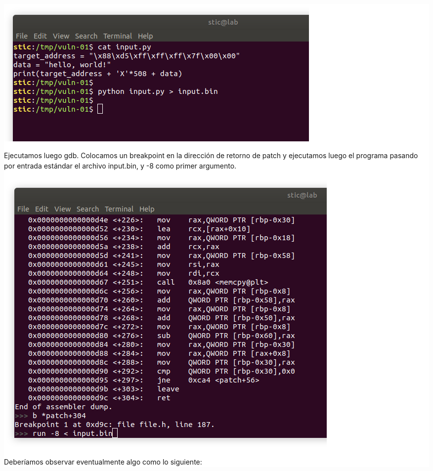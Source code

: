 ![input-script](img/input-script.png)

Ejecutamos luego gdb. Colocamos un breakpoint en la dirección de retorno de patch y ejecutamos luego el programa pasando por entrada estándar el archivo input.bin, y -8 como primer argumento. 

![run](img/run.png)

Deberíamos observar eventualmente algo como lo siguiente:
